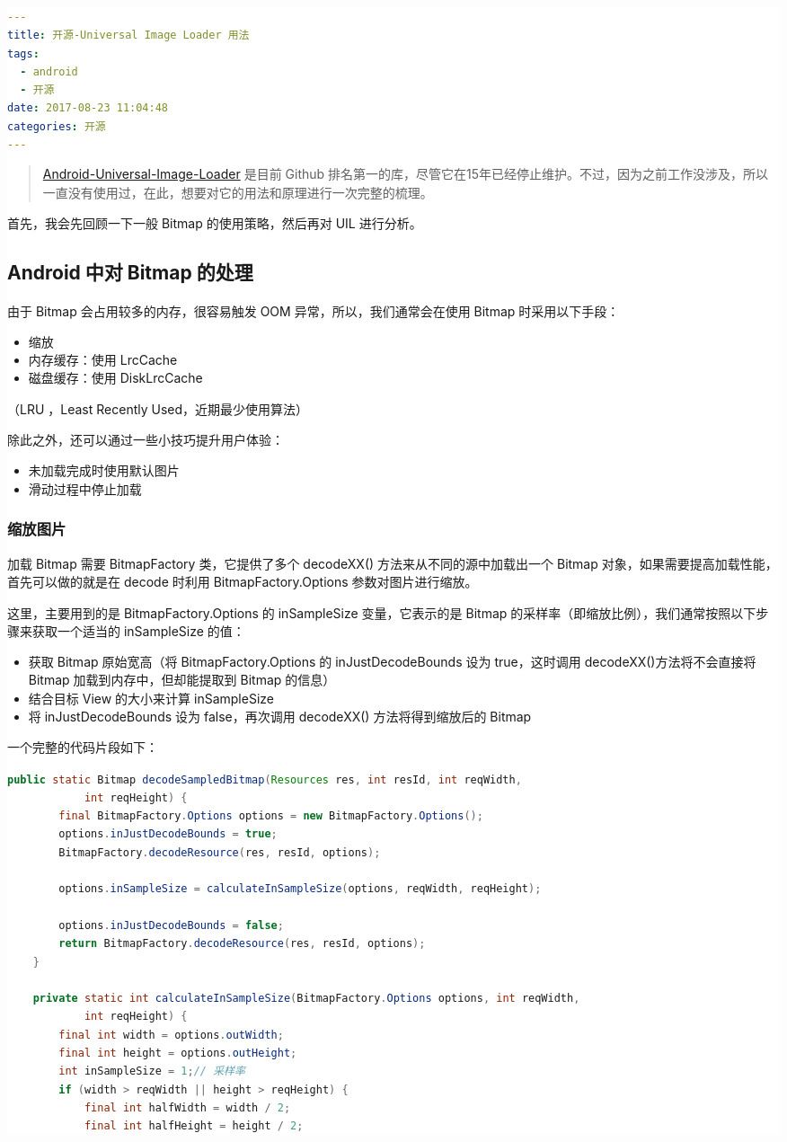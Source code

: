 ```yaml
---
title: 开源-Universal Image Loader 用法
tags:
  - android
  - 开源
date: 2017-08-23 11:04:48
categories: 开源
---
```


> [Android-Universal-Image-Loader](https://github.com/nostra13/Android-Universal-Image-Loader) 是目前 Github 排名第一的库，尽管它在15年已经停止维护。不过，因为之前工作没涉及，所以一直没有使用过，在此，想要对它的用法和原理进行一次完整的梳理。

首先，我会先回顾一下一般 Bitmap 的使用策略，然后再对 UIL 进行分析。



## Android 中对 Bitmap 的处理

由于 Bitmap 会占用较多的内存，很容易触发 OOM 异常，所以，我们通常会在使用 Bitmap 时采用以下手段：

+ 缩放
+ 内存缓存：使用 LrcCache
+ 磁盘缓存：使用 DiskLrcCache

（LRU ，Least Recently Used，近期最少使用算法）

除此之外，还可以通过一些小技巧提升用户体验：

+ 未加载完成时使用默认图片
+ 滑动过程中停止加载

### 缩放图片

加载 Bitmap 需要 BitmapFactory 类，它提供了多个 decodeXX() 方法来从不同的源中加载出一个 Bitmap 对象，如果需要提高加载性能，首先可以做的就是在 decode 时利用 BitmapFactory.Options 参数对图片进行缩放。

这里，主要用到的是 BitmapFactory.Options 的 inSampleSize 变量，它表示的是 Bitmap 的采样率（即缩放比例），我们通常按照以下步骤来获取一个适当的 inSampleSize 的值：

+ 获取 Bitmap 原始宽高（将 BitmapFactory.Options 的 inJustDecodeBounds 设为 true，这时调用 decodeXX()方法将不会直接将 Bitmap 加载到内存中，但却能提取到 Bitmap 的信息）
+ 结合目标 View 的大小来计算 inSampleSize
+ 将 inJustDecodeBounds 设为 false，再次调用 decodeXX() 方法将得到缩放后的 Bitmap

一个完整的代码片段如下：

```java
public static Bitmap decodeSampledBitmap(Resources res, int resId, int reqWidth,
            int reqHeight) {
        final BitmapFactory.Options options = new BitmapFactory.Options();
        options.inJustDecodeBounds = true;
        BitmapFactory.decodeResource(res, resId, options);

        options.inSampleSize = calculateInSampleSize(options, reqWidth, reqHeight);

        options.inJustDecodeBounds = false;
        return BitmapFactory.decodeResource(res, resId, options);
    }

    private static int calculateInSampleSize(BitmapFactory.Options options, int reqWidth,
            int reqHeight) {
        final int width = options.outWidth;
        final int height = options.outHeight;
        int inSampleSize = 1;// 采样率
        if (width > reqWidth || height > reqHeight) {
            final int halfWidth = width / 2;
            final int halfHeight = height / 2;
```